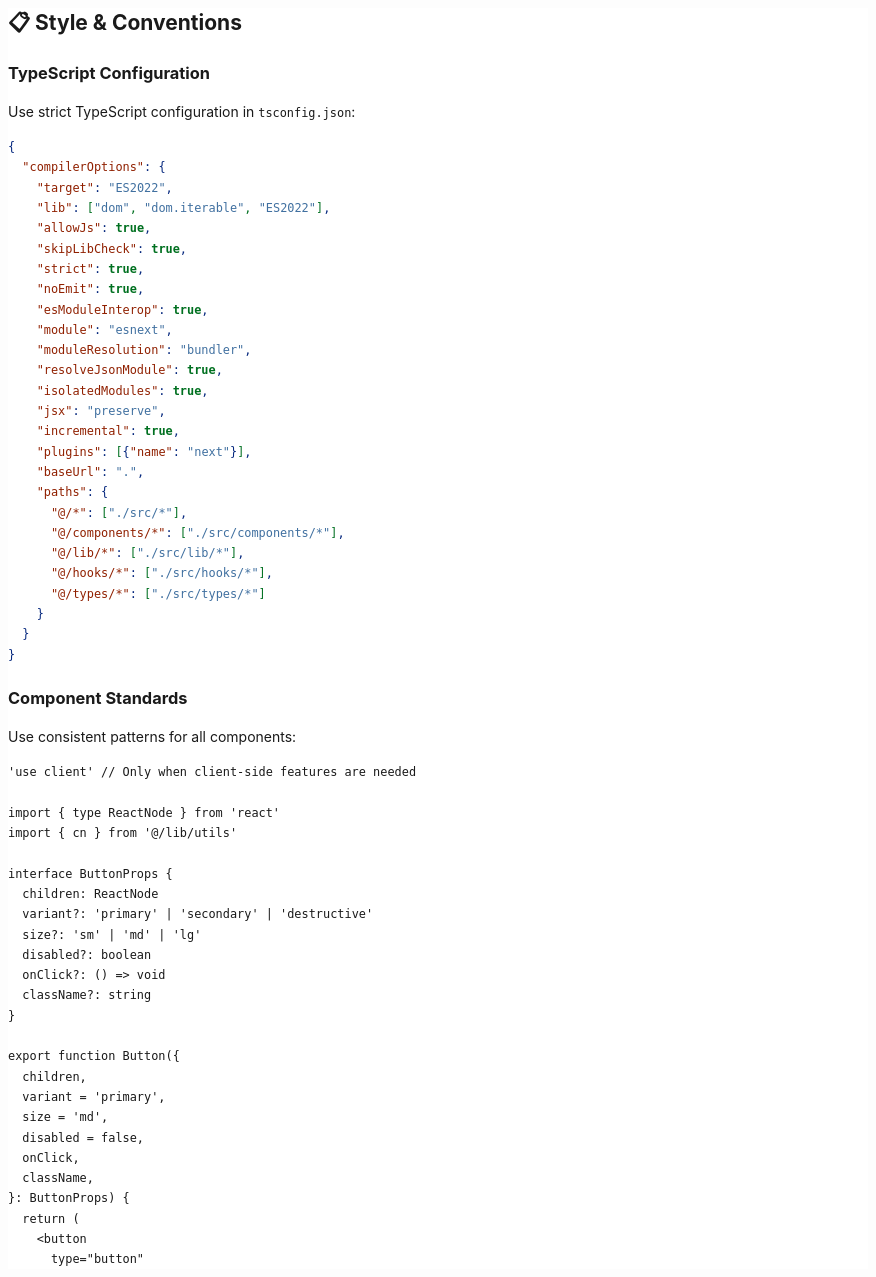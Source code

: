 ## 📋 Style & Conventions

### TypeScript Configuration
Use strict TypeScript configuration in `tsconfig.json`:

```json
{
  "compilerOptions": {
    "target": "ES2022",
    "lib": ["dom", "dom.iterable", "ES2022"],
    "allowJs": true,
    "skipLibCheck": true,
    "strict": true,
    "noEmit": true,
    "esModuleInterop": true,
    "module": "esnext",
    "moduleResolution": "bundler",
    "resolveJsonModule": true,
    "isolatedModules": true,
    "jsx": "preserve",
    "incremental": true,
    "plugins": [{"name": "next"}],
    "baseUrl": ".",
    "paths": {
      "@/*": ["./src/*"],
      "@/components/*": ["./src/components/*"],
      "@/lib/*": ["./src/lib/*"],
      "@/hooks/*": ["./src/hooks/*"],
      "@/types/*": ["./src/types/*"]
    }
  }
}
```

### Component Standards
Use consistent patterns for all components:

```tsx
'use client' // Only when client-side features are needed

import { type ReactNode } from 'react'
import { cn } from '@/lib/utils'

interface ButtonProps {
  children: ReactNode
  variant?: 'primary' | 'secondary' | 'destructive'
  size?: 'sm' | 'md' | 'lg'
  disabled?: boolean
  onClick?: () => void
  className?: string
}

export function Button({
  children,
  variant = 'primary',
  size = 'md',
  disabled = false,
  onClick,
  className,
}: ButtonProps) {
  return (
    <button
      type="button"
```